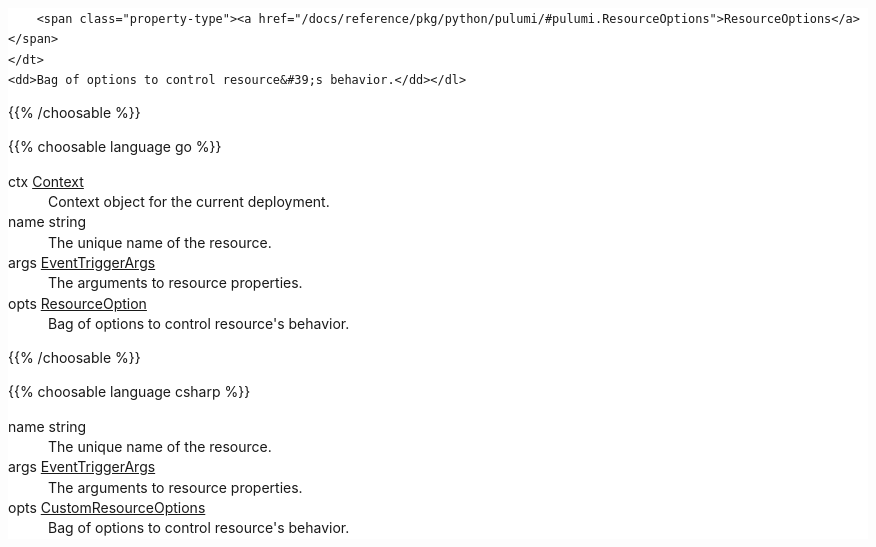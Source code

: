         <span class="property-type"><a href="/docs/reference/pkg/python/pulumi/#pulumi.ResourceOptions">ResourceOptions</a></span>
    </dt>
    <dd>Bag of options to control resource&#39;s behavior.</dd></dl>

{{% /choosable %}}

{{% choosable language go %}}

<dl class="resources-properties"><dt
        class="property-optional" title="Optional">
        <span>ctx</span>
        <span class="property-indicator"></span>
        <span class="property-type"><a href="https://pkg.go.dev/github.com/pulumi/pulumi/sdk/v3/go/pulumi?tab=doc#Context">Context</a></span>
    </dt>
    <dd>Context object for the current deployment.</dd><dt
        class="property-required" title="Required">
        <span>name</span>
        <span class="property-indicator"></span>
        <span class="property-type">string</span>
    </dt>
    <dd>The unique name of the resource.</dd><dt
        class="property-required" title="Required">
        <span>args</span>
        <span class="property-indicator"></span>
        <span class="property-type"><a href="#inputs">EventTriggerArgs</a></span>
    </dt>
    <dd>The arguments to resource properties.</dd><dt
        class="property-optional" title="Optional">
        <span>opts</span>
        <span class="property-indicator"></span>
        <span class="property-type"><a href="https://pkg.go.dev/github.com/pulumi/pulumi/sdk/v3/go/pulumi?tab=doc#ResourceOption">ResourceOption</a></span>
    </dt>
    <dd>Bag of options to control resource&#39;s behavior.</dd></dl>

{{% /choosable %}}

{{% choosable language csharp %}}

<dl class="resources-properties"><dt
        class="property-required" title="Required">
        <span>name</span>
        <span class="property-indicator"></span>
        <span class="property-type">string</span>
    </dt>
    <dd>The unique name of the resource.</dd><dt
        class="property-required" title="Required">
        <span>args</span>
        <span class="property-indicator"></span>
        <span class="property-type"><a href="#inputs">EventTriggerArgs</a></span>
    </dt>
    <dd>The arguments to resource properties.</dd><dt
        class="property-optional" title="Optional">
        <span>opts</span>
        <span class="property-indicator"></span>
        <span class="property-type"><a href="/docs/reference/pkg/dotnet/Pulumi/Pulumi.CustomResourceOptions.html">CustomResourceOptions</a></span>
    </dt>
    <dd>Bag of options to control resource&#39;s behavior.</dd></dl>
